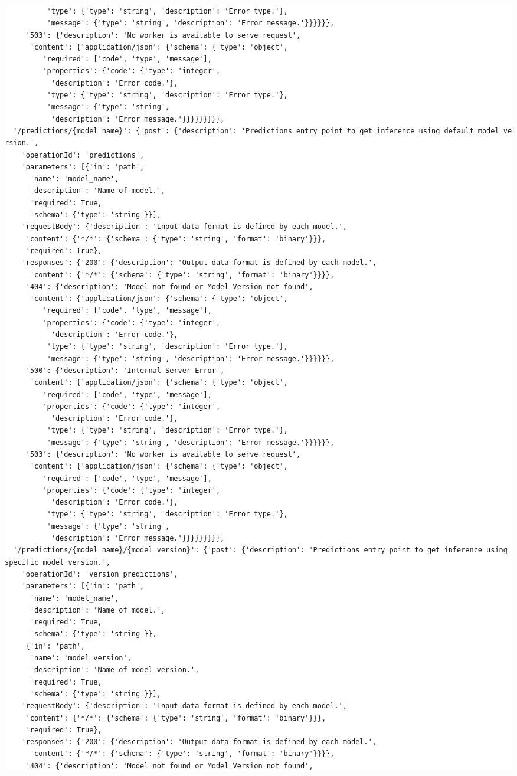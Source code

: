               'type': {'type': 'string', 'description': 'Error type.'},
              'message': {'type': 'string', 'description': 'Error message.'}}}}}},
         '503': {'description': 'No worker is available to serve request',
          'content': {'application/json': {'schema': {'type': 'object',
             'required': ['code', 'type', 'message'],
             'properties': {'code': {'type': 'integer',
               'description': 'Error code.'},
              'type': {'type': 'string', 'description': 'Error type.'},
              'message': {'type': 'string',
               'description': 'Error message.'}}}}}}}}},
      '/predictions/{model_name}': {'post': {'description': 'Predictions entry point to get inference using default model version.',
        'operationId': 'predictions',
        'parameters': [{'in': 'path',
          'name': 'model_name',
          'description': 'Name of model.',
          'required': True,
          'schema': {'type': 'string'}}],
        'requestBody': {'description': 'Input data format is defined by each model.',
         'content': {'*/*': {'schema': {'type': 'string', 'format': 'binary'}}},
         'required': True},
        'responses': {'200': {'description': 'Output data format is defined by each model.',
          'content': {'*/*': {'schema': {'type': 'string', 'format': 'binary'}}}},
         '404': {'description': 'Model not found or Model Version not found',
          'content': {'application/json': {'schema': {'type': 'object',
             'required': ['code', 'type', 'message'],
             'properties': {'code': {'type': 'integer',
               'description': 'Error code.'},
              'type': {'type': 'string', 'description': 'Error type.'},
              'message': {'type': 'string', 'description': 'Error message.'}}}}}},
         '500': {'description': 'Internal Server Error',
          'content': {'application/json': {'schema': {'type': 'object',
             'required': ['code', 'type', 'message'],
             'properties': {'code': {'type': 'integer',
               'description': 'Error code.'},
              'type': {'type': 'string', 'description': 'Error type.'},
              'message': {'type': 'string', 'description': 'Error message.'}}}}}},
         '503': {'description': 'No worker is available to serve request',
          'content': {'application/json': {'schema': {'type': 'object',
             'required': ['code', 'type', 'message'],
             'properties': {'code': {'type': 'integer',
               'description': 'Error code.'},
              'type': {'type': 'string', 'description': 'Error type.'},
              'message': {'type': 'string',
               'description': 'Error message.'}}}}}}}}},
      '/predictions/{model_name}/{model_version}': {'post': {'description': 'Predictions entry point to get inference using specific model version.',
        'operationId': 'version_predictions',
        'parameters': [{'in': 'path',
          'name': 'model_name',
          'description': 'Name of model.',
          'required': True,
          'schema': {'type': 'string'}},
         {'in': 'path',
          'name': 'model_version',
          'description': 'Name of model version.',
          'required': True,
          'schema': {'type': 'string'}}],
        'requestBody': {'description': 'Input data format is defined by each model.',
         'content': {'*/*': {'schema': {'type': 'string', 'format': 'binary'}}},
         'required': True},
        'responses': {'200': {'description': 'Output data format is defined by each model.',
          'content': {'*/*': {'schema': {'type': 'string', 'format': 'binary'}}}},
         '404': {'description': 'Model not found or Model Version not found',